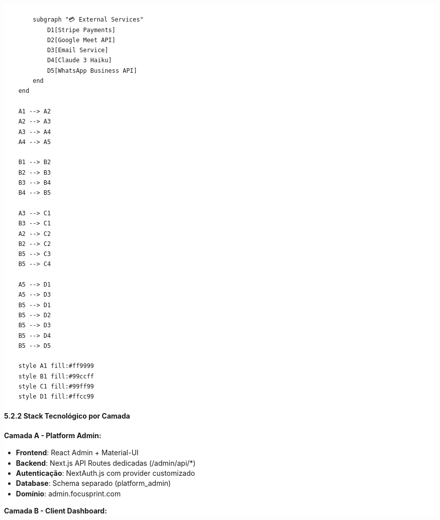 ```mermaid

        subgraph "💳 External Services"
            D1[Stripe Payments]
            D2[Google Meet API]
            D3[Email Service]
            D4[Claude 3 Haiku]
            D5[WhatsApp Business API]
        end
    end

    A1 --> A2
    A2 --> A3
    A3 --> A4
    A4 --> A5

    B1 --> B2
    B2 --> B3
    B3 --> B4
    B4 --> B5

    A3 --> C1
    B3 --> C1
    A2 --> C2
    B2 --> C2
    B5 --> C3
    B5 --> C4

    A5 --> D1
    A5 --> D3
    B5 --> D1
    B5 --> D2
    B5 --> D3
    B5 --> D4
    B5 --> D5

    style A1 fill:#ff9999
    style B1 fill:#99ccff
    style C1 fill:#99ff99
    style D1 fill:#ffcc99
```

#### 5.2.2 Stack Tecnológico por Camada

**Camada A - Platform Admin:**

- **Frontend**: React Admin + Material-UI
- **Backend**: Next.js API Routes dedicadas (/admin/api/\*)
- **Autenticação**: NextAuth.js com provider customizado
- **Database**: Schema separado (platform_admin)
- **Domínio**: admin.focusprint.com

**Camada B - Client Dashboard:**
